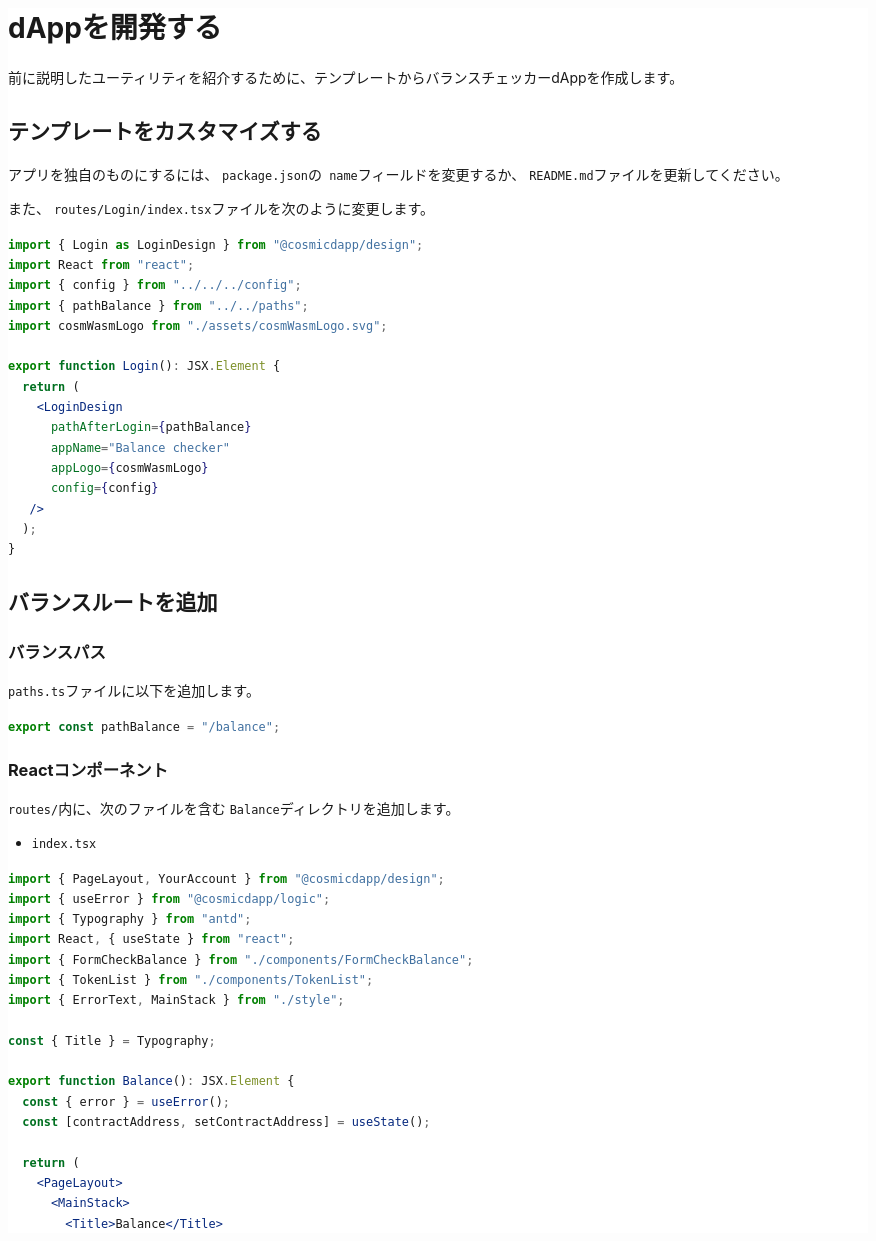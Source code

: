 # dAppを開発する

前に説明したユーティリティを紹介するために、テンプレートからバランスチェッカーdAppを作成します。

## テンプレートをカスタマイズする

アプリを独自のものにするには、 `package.json`の` name`フィールドを変更するか、 `README.md`ファイルを更新してください。

また、 `routes/Login/index.tsx`ファイルを次のように変更します。

```jsx
import { Login as LoginDesign } from "@cosmicdapp/design";
import React from "react";
import { config } from "../../../config";
import { pathBalance } from "../../paths";
import cosmWasmLogo from "./assets/cosmWasmLogo.svg";

export function Login(): JSX.Element {
  return (
    <LoginDesign
      pathAfterLogin={pathBalance}
      appName="Balance checker"
      appLogo={cosmWasmLogo}
      config={config}
   />
  );
}

```

## バランスルートを追加

### バランスパス

`paths.ts`ファイルに以下を追加します。

```typescript
export const pathBalance = "/balance";
```

### Reactコンポーネント

`routes/`内に、次のファイルを含む `Balance`ディレクトリを追加します。

- `index.tsx`

```jsx
import { PageLayout, YourAccount } from "@cosmicdapp/design";
import { useError } from "@cosmicdapp/logic";
import { Typography } from "antd";
import React, { useState } from "react";
import { FormCheckBalance } from "./components/FormCheckBalance";
import { TokenList } from "./components/TokenList";
import { ErrorText, MainStack } from "./style";

const { Title } = Typography;

export function Balance(): JSX.Element {
  const { error } = useError();
  const [contractAddress, setContractAddress] = useState();

  return (
    <PageLayout>
      <MainStack>
        <Title>Balance</Title>
```